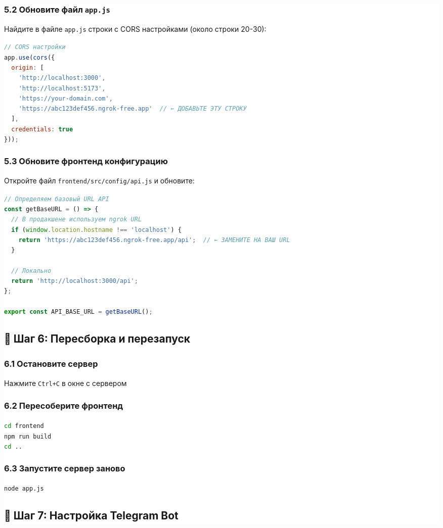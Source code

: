 ### 5.2 Обновите файл `app.js`
Найдите в файле `app.js` строки с CORS настройками (около строки 20-30):
```javascript
// CORS настройки
app.use(cors({
  origin: [
    'http://localhost:3000',
    'http://localhost:5173',
    'https://your-domain.com',
    'https://abc123def456.ngrok-free.app'  // ← ДОБАВЬТЕ ЭТУ СТРОКУ
  ],
  credentials: true
}));
```

### 5.3 Обновите фронтенд конфигурацию
Откройте файл `frontend/src/config/api.js` и обновите:
```javascript
// Определяем базовый URL API
const getBaseURL = () => {
  // В продакшене используем ngrok URL
  if (window.location.hostname !== 'localhost') {
    return 'https://abc123def456.ngrok-free.app/api';  // ← ЗАМЕНИТЕ НА ВАШ URL
  }
  
  // Локально
  return 'http://localhost:3000/api';
};

export const API_BASE_URL = getBaseURL();
```

## 🔄 Шаг 6: Пересборка и перезапуск

### 6.1 Остановите сервер
Нажмите `Ctrl+C` в окне с сервером

### 6.2 Пересоберите фронтенд
```bash
cd frontend
npm run build
cd ..
```

### 6.3 Запустите сервер заново
```bash
node app.js
```

## 🤖 Шаг 7: Настройка Telegram Bot
